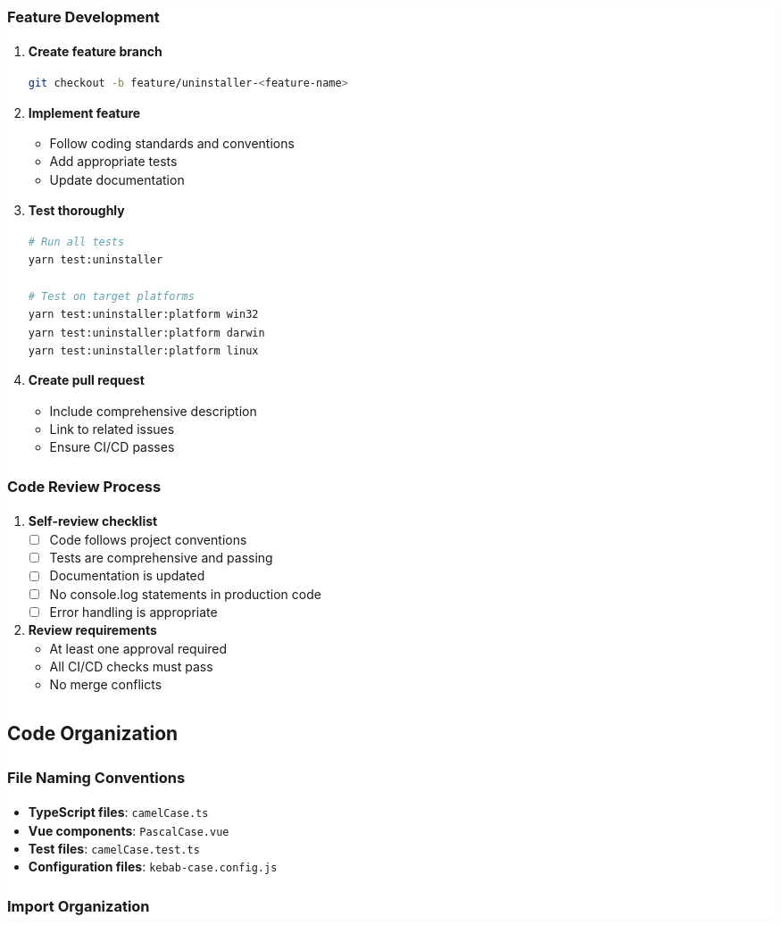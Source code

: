 ### Feature Development

1. **Create feature branch**
   ```bash
   git checkout -b feature/uninstaller-<feature-name>
   ```

2. **Implement feature**
   - Follow coding standards and conventions
   - Add appropriate tests
   - Update documentation

3. **Test thoroughly**
   ```bash
   # Run all tests
   yarn test:uninstaller
   
   # Test on target platforms
   yarn test:uninstaller:platform win32
   yarn test:uninstaller:platform darwin
   yarn test:uninstaller:platform linux
   ```

4. **Create pull request**
   - Include comprehensive description
   - Link to related issues
   - Ensure CI/CD passes

### Code Review Process

1. **Self-review checklist**
   - [ ] Code follows project conventions
   - [ ] Tests are comprehensive and passing
   - [ ] Documentation is updated
   - [ ] No console.log statements in production code
   - [ ] Error handling is appropriate

2. **Review requirements**
   - At least one approval required
   - All CI/CD checks must pass
   - No merge conflicts

## Code Organization

### File Naming Conventions

- **TypeScript files**: `camelCase.ts`
- **Vue components**: `PascalCase.vue`
- **Test files**: `camelCase.test.ts`
- **Configuration files**: `kebab-case.config.js`

### Import Organization
